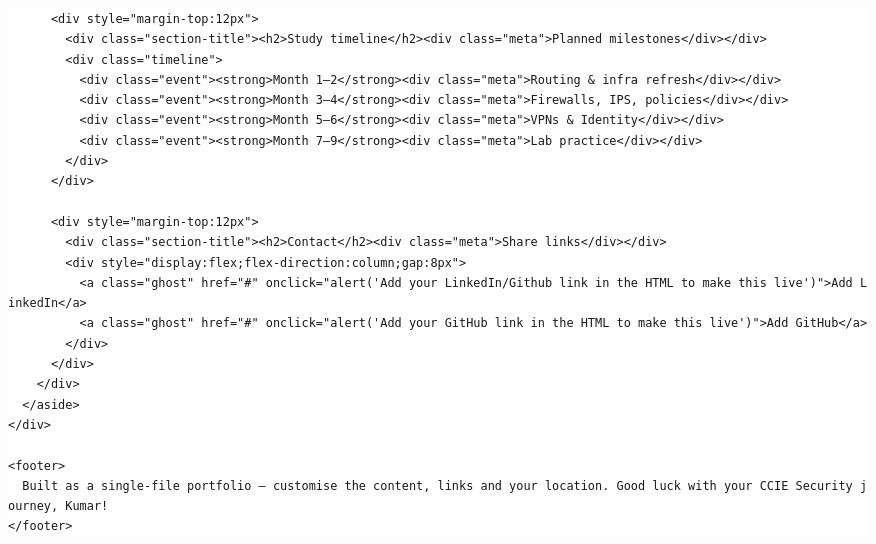           <div style="margin-top:12px">
            <div class="section-title"><h2>Study timeline</h2><div class="meta">Planned milestones</div></div>
            <div class="timeline">
              <div class="event"><strong>Month 1–2</strong><div class="meta">Routing & infra refresh</div></div>
              <div class="event"><strong>Month 3–4</strong><div class="meta">Firewalls, IPS, policies</div></div>
              <div class="event"><strong>Month 5–6</strong><div class="meta">VPNs & Identity</div></div>
              <div class="event"><strong>Month 7–9</strong><div class="meta">Lab practice</div></div>
            </div>
          </div>

          <div style="margin-top:12px">
            <div class="section-title"><h2>Contact</h2><div class="meta">Share links</div></div>
            <div style="display:flex;flex-direction:column;gap:8px">
              <a class="ghost" href="#" onclick="alert('Add your LinkedIn/Github link in the HTML to make this live')">Add LinkedIn</a>
              <a class="ghost" href="#" onclick="alert('Add your GitHub link in the HTML to make this live')">Add GitHub</a>
            </div>
          </div>
        </div>
      </aside>
    </div>

    <footer>
      Built as a single-file portfolio — customise the content, links and your location. Good luck with your CCIE Security journey, Kumar!
    </footer>
  </div>

  <script>
    // Simple accordion toggles
    function toggleItem(el){
      const parent = el.parentElement;
      parent.classList.toggle('open');
    }

    // Theme toggle: invert colors as a tiny demo
    let dark = true;
    function toggleTheme(){
      dark = !dark;
      if(!dark){
        document.documentElement.style.setProperty('--bg','#f7fafc');
        document.documentElement.style.setProperty('--card','#ffffff');
        document.documentElement.style.setProperty('--muted','#475569');
        document.documentElement.style.setProperty('--accent','#0ea5a4');
        document.body.style.color='#042028';
        document.body.style.background='linear-gradient(180deg,#f8fafc 0%, #eef2ff 70%)';
      } else {
        document.documentElement.style.setProperty('--bg','#0f1724');
        document.documentElement.style.setProperty('--card','#0b1220');
        document.documentElement.style.setProperty('--muted','#94a3b8');
        document.documentElement.style.setProperty('--accent','#06b6d4');
        document.body.style.color='#e6eef6';
        document.body.style.background='linear-gradient(180deg,#071020 0%, #061427 70%)';
      }
    }
